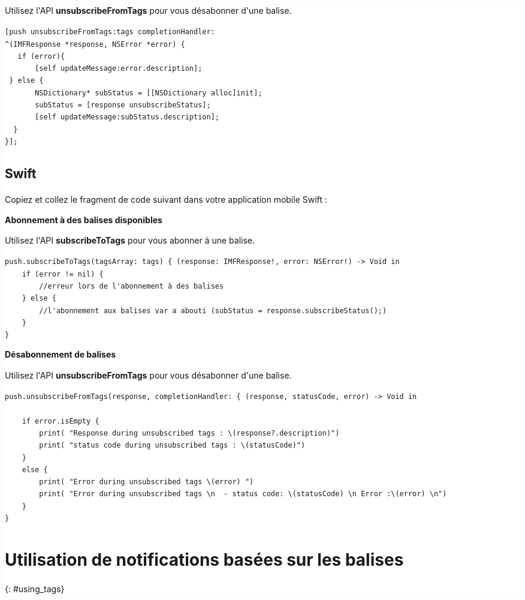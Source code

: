 Utilisez l'API **unsubscribeFromTags** pour vous désabonner d'une balise.

```
[push unsubscribeFromTags:tags completionHandler:
^(IMFResponse *response, NSError *error) {
   if (error){
       [self updateMessage:error.description];
 } else {
       NSDictionary* subStatus = [[NSDictionary alloc]init];
       subStatus = [response unsubscribeStatus];
       [self updateMessage:subStatus.description];
  }
}];
```

## Swift

Copiez et collez le fragment de code suivant dans votre application mobile Swift :

**Abonnement à des balises disponibles**

Utilisez l'API **subscribeToTags** pour vous abonner à une balise.

```
push.subscribeToTags(tagsArray: tags) { (response: IMFResponse!, error: NSError!) -> Void in
	if (error != nil) {
		//erreur lors de l'abonnement à des balises
	} else {
		//l'abonnement aux balises var a abouti (subStatus = response.subscribeStatus();)
	}
}
```

**Désabonnement de balises**

Utilisez l'API **unsubscribeFromTags** pour vous désabonner d'une balise.

```
push.unsubscribeFromTags(response, completionHandler: { (response, statusCode, error) -> Void in

    if error.isEmpty {
        print( "Response during unsubscribed tags : \(response?.description)")
        print( "status code during unsubscribed tags : \(statusCode)")
    }
    else {
        print( "Error during unsubscribed tags \(error) ")
        print( "Error during unsubscribed tags \n  - status code: \(statusCode) \n Error :\(error) \n")
    }
}
```


# Utilisation de notifications basées sur les balises
{: #using_tags}

